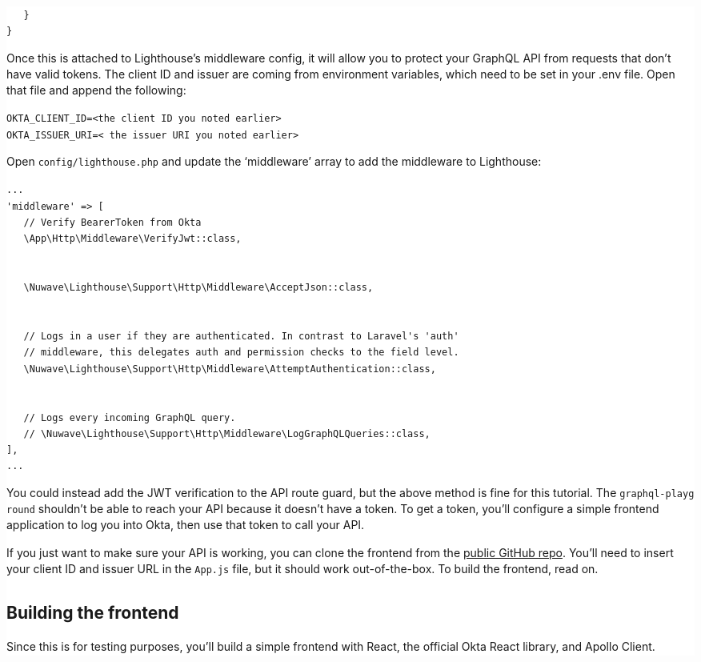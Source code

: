 ```
   }
}
```


Once this is attached to Lighthouse’s middleware config, it will allow you to protect your GraphQL API from requests that don’t have valid tokens. The client ID and issuer are coming from environment variables, which need to be set in your .env file. Open that file and append the following:


```
OKTA_CLIENT_ID=<the client ID you noted earlier>
OKTA_ISSUER_URI=< the issuer URI you noted earlier>
```


Open `config/lighthouse.php` and update the ‘middleware’ array to add the middleware to Lighthouse:


```
...
'middleware' => [
   // Verify BearerToken from Okta
   \App\Http\Middleware\VerifyJwt::class,


   \Nuwave\Lighthouse\Support\Http\Middleware\AcceptJson::class,


   // Logs in a user if they are authenticated. In contrast to Laravel's 'auth'
   // middleware, this delegates auth and permission checks to the field level.
   \Nuwave\Lighthouse\Support\Http\Middleware\AttemptAuthentication::class,


   // Logs every incoming GraphQL query.
   // \Nuwave\Lighthouse\Support\Http\Middleware\LogGraphQLQueries::class,
],
...
```


You could instead add the JWT verification to the API route guard, but the above method is fine for this tutorial. The `graphql-playground` shouldn’t be able to reach your API because it doesn’t have a token. To get a token, you’ll configure a simple frontend application to log you into Okta, then use that token to call your API.


If you just want to make sure your API is working, you can clone the frontend from the [public GitHub repo](https://github.com/oktadev/okta-graphql-laravel-frontend-example). You’ll need to insert your client ID and issuer URL in the `App.js` file, but it should work out-of-the-box. To build the frontend, read on.


## Building the frontend


Since this is for testing purposes, you’ll build a simple frontend with React, the official Okta React library, and Apollo Client.
